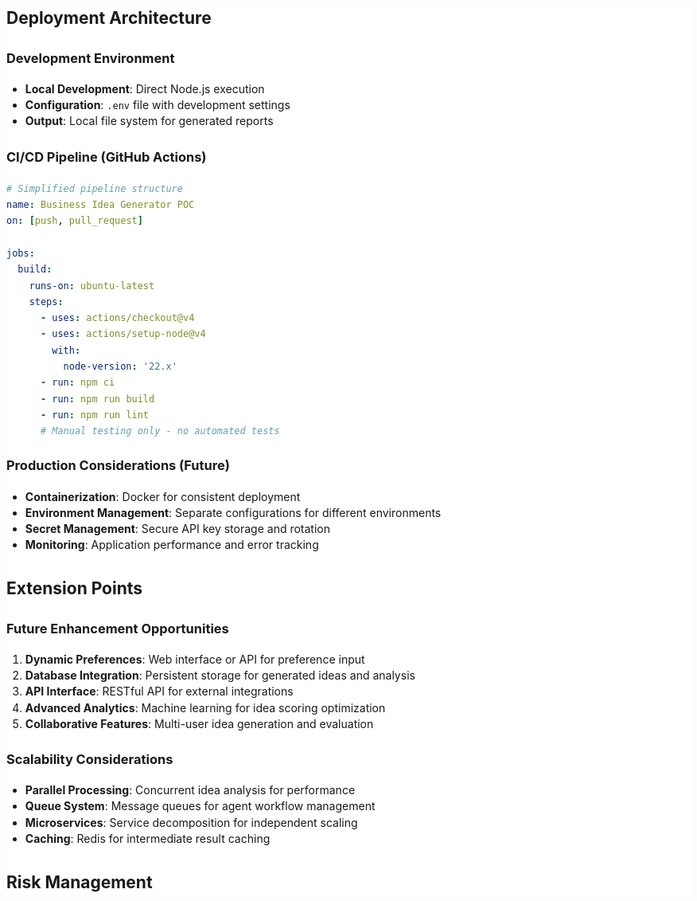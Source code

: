 ## Deployment Architecture

### Development Environment
- **Local Development**: Direct Node.js execution
- **Configuration**: `.env` file with development settings
- **Output**: Local file system for generated reports

### CI/CD Pipeline (GitHub Actions)
```yaml
# Simplified pipeline structure
name: Business Idea Generator POC
on: [push, pull_request]

jobs:
  build:
    runs-on: ubuntu-latest
    steps:
      - uses: actions/checkout@v4
      - uses: actions/setup-node@v4
        with:
          node-version: '22.x'
      - run: npm ci
      - run: npm run build
      - run: npm run lint
      # Manual testing only - no automated tests
```

### Production Considerations (Future)
- **Containerization**: Docker for consistent deployment
- **Environment Management**: Separate configurations for different environments
- **Secret Management**: Secure API key storage and rotation
- **Monitoring**: Application performance and error tracking

## Extension Points

### Future Enhancement Opportunities
1. **Dynamic Preferences**: Web interface or API for preference input
2. **Database Integration**: Persistent storage for generated ideas and analysis
3. **API Interface**: RESTful API for external integrations
4. **Advanced Analytics**: Machine learning for idea scoring optimization
5. **Collaborative Features**: Multi-user idea generation and evaluation

### Scalability Considerations
- **Parallel Processing**: Concurrent idea analysis for performance
- **Queue System**: Message queues for agent workflow management
- **Microservices**: Service decomposition for independent scaling
- **Caching**: Redis for intermediate result caching

## Risk Management
